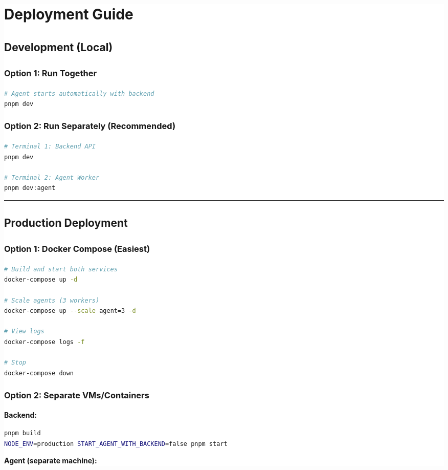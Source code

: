 # Deployment Guide

## Development (Local)

### Option 1: Run Together

```bash
# Agent starts automatically with backend
pnpm dev
```

### Option 2: Run Separately (Recommended)

```bash
# Terminal 1: Backend API
pnpm dev

# Terminal 2: Agent Worker
pnpm dev:agent
```

---

## Production Deployment

### Option 1: Docker Compose (Easiest)

```bash
# Build and start both services
docker-compose up -d

# Scale agents (3 workers)
docker-compose up --scale agent=3 -d

# View logs
docker-compose logs -f

# Stop
docker-compose down
```

### Option 2: Separate VMs/Containers

**Backend:**

```bash
pnpm build
NODE_ENV=production START_AGENT_WITH_BACKEND=false pnpm start
```

**Agent (separate machine):**

